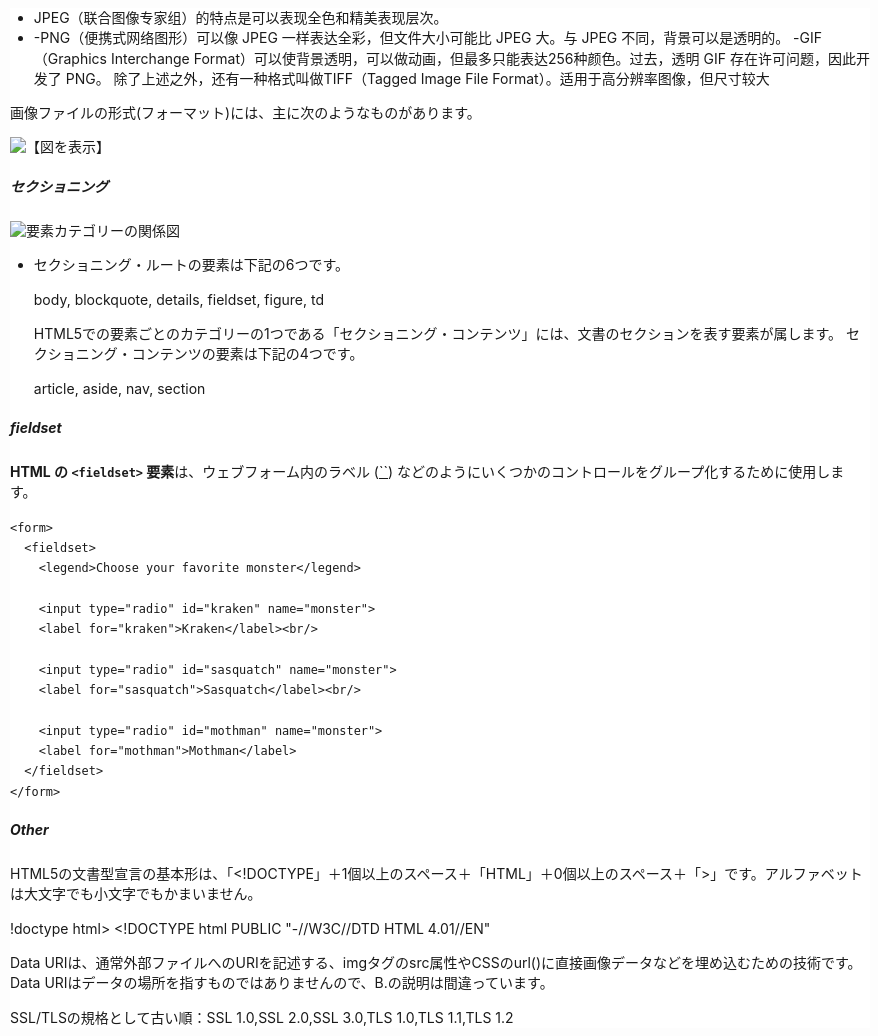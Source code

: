 - JPEG（联合图像专家组）的特点是可以表现全色和精美表现层次。
-  -PNG（便携式网络图形）可以像 JPEG 一样表达全彩，但文件大小可能比 JPEG 大。与 JPEG 不同，背景可以是透明的。 -GIF（Graphics Interchange Format）可以使背景透明，可以做动画，但最多只能表达256种颜色。过去，透明 GIF 存在许可问题，因此开发了 PNG。 除了上述之外，还有一种格式叫做TIFF（Tagged Image File Format）。适用于高分辨率图像，但尺寸较大

画像ファイルの形式(フォーマット)には、主に次のようなものがあります。

![【図を表示】](https://ping-t-data-tokyo.s3.ap-northeast-1.amazonaws.com/uploads/question_image/file/7702/k31338.jpg?X-Amz-Expires=600&X-Amz-Date=20210924T145107Z&X-Amz-Algorithm=AWS4-HMAC-SHA256&X-Amz-Credential=AKIAZCJ2QHLF73X4YH6P%2F20210924%2Fap-northeast-1%2Fs3%2Faws4_request&X-Amz-SignedHeaders=host&X-Amz-Signature=0e70a6b012102902b7e8fd7ceaf9dd3a9d09928fc62b80cd723a7ef63f8f91d9)

##### セクショニング

![要素カテゴリーの関係図](http://html5.cyberlab.info/content-models/sectioning-content.png)

- セクショニング・ルートの要素は下記の6つです。

  body, blockquote, details, fieldset, figure, td

  HTML5での要素ごとのカテゴリーの1つである「セクショニング・コンテンツ」には、文書のセクションを表す要素が属します。
  セクショニング・コンテンツの要素は下記の4つです。

  article, aside, nav, section

##### fieldset

**HTML の `<fieldset>` 要素**は、ウェブフォーム内のラベル ([``](https://developer.mozilla.org/ja/docs/Web/HTML/Element/label)) などのようにいくつかのコントロールをグループ化するために使用します。

```
<form>
  <fieldset>
    <legend>Choose your favorite monster</legend>

    <input type="radio" id="kraken" name="monster">
    <label for="kraken">Kraken</label><br/>

    <input type="radio" id="sasquatch" name="monster">
    <label for="sasquatch">Sasquatch</label><br/>

    <input type="radio" id="mothman" name="monster">
    <label for="mothman">Mothman</label>
  </fieldset>
</form>
```



##### Other

HTML5の文書型宣言の基本形は、「<!DOCTYPE」＋1個以上のスペース＋「HTML」＋0個以上のスペース＋「>」です。アルファベットは大文字でも小文字でもかまいません。

!doctype html>  <!DOCTYPE HTML > <!DOCTYPE html PUBLIC "-//W3C//DTD HTML 4.01//EN"

Data URIは、通常外部ファイルへのURIを記述する、imgタグのsrc属性やCSSのurl()に直接画像データなどを埋め込むための技術です。
Data URIはデータの場所を指すものではありませんので、B.の説明は間違っています。

SSL/TLSの規格として古い順：SSL 1.0,SSL 2.0,SSL 3.0,TLS 1.0,TLS 1.1,TLS 1.2

